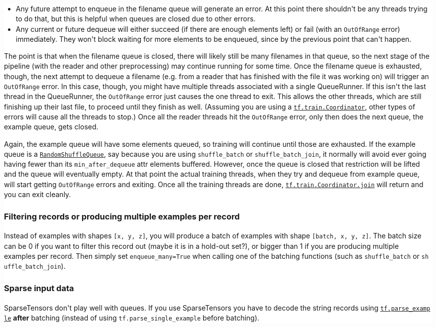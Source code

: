 *   Any future attempt to enqueue in the filename queue will generate an error.
    At this point there shouldn't be any threads trying to do that, but this
    is helpful when queues are closed due to other errors.
*   Any current or future dequeue will either succeed (if there are enough
    elements left) or fail (with an `OutOfRange` error) immediately.  They won't
    block waiting for more elements to be enqueued, since by the previous point
    that can't happen.

The point is that when the filename queue is closed, there will likely still be
many filenames in that queue, so the next stage of the pipeline (with the reader
and other preprocessing) may continue running for some time.  Once the filename
queue is exhausted, though, the next attempt to dequeue a filename (e.g. from a
reader that has finished with the file it was working on) will trigger an
`OutOfRange` error.  In this case, though, you might have multiple threads
associated with a single QueueRunner.  If this isn't the last thread in the
QueueRunner, the `OutOfRange` error just causes the one thread to exit.  This
allows the other threads, which are still finishing up their last file, to
proceed until they finish as well.  (Assuming you are using a
[`tf.train.Coordinator`](../../api_docs/python/train.md#Coordinator),
other types of errors will cause all the threads to stop.)  Once all the reader
threads hit the `OutOfRange` error, only then does the next queue, the example
queue, gets closed.

Again, the example queue will have some elements queued, so training will
continue until those are exhausted.  If the example queue is a
[`RandomShuffleQueue`](../../api_docs/python/io_ops.md#RandomShuffleQueue), say
because you are using `shuffle_batch` or `shuffle_batch_join`, it normally will
avoid ever going having fewer than its `min_after_dequeue` attr elements
buffered.  However, once the queue is closed that restriction will be lifted and
the queue will eventually empty.  At that point the actual training threads,
when they try and dequeue from example queue, will start getting `OutOfRange`
errors and exiting.  Once all the training threads are done,
[`tf.train.Coordinator.join`](../../api_docs/python/train.md#Coordinator.join)
will return and you can exit cleanly.

### Filtering records or producing multiple examples per record <a class="md-anchor" id="AUTOGENERATED-filtering-records-or-producing-multiple-examples-per-record"></a>

Instead of examples with shapes `[x, y, z]`, you will produce a batch of
examples with shape `[batch, x, y, z]`.  The batch size can be 0 if you want to
filter this record out (maybe it is in a hold-out set?), or bigger than 1 if you
are producing multiple examples per record.  Then simply set `enqueue_many=True`
when calling one of the batching functions (such as `shuffle_batch` or
`shuffle_batch_join`).

### Sparse input data <a class="md-anchor" id="AUTOGENERATED-sparse-input-data"></a>

SparseTensors don't play well with queues. If you use SparseTensors you have
to decode the string records using
[`tf.parse_example`](../../api_docs/python/io_ops.md#parse_example) **after**
batching (instead of using `tf.parse_single_example` before batching).

